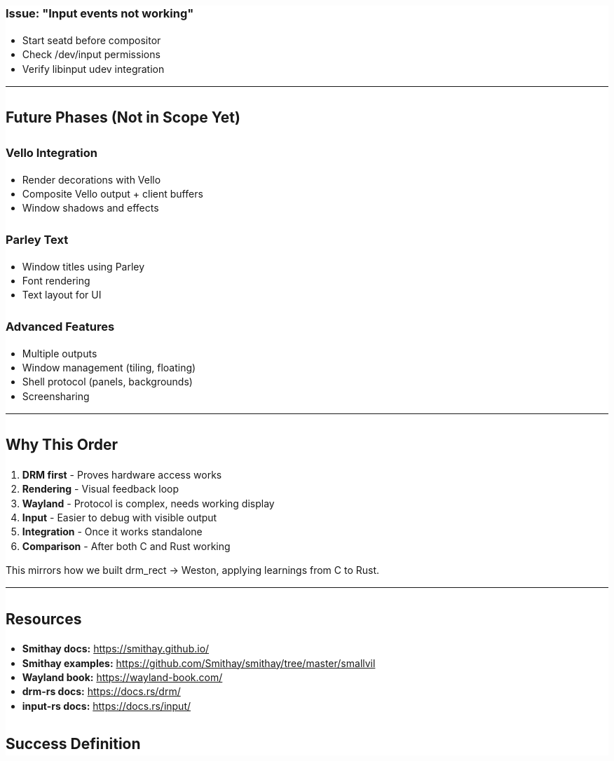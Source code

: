 ### Issue: "Input events not working"
- Start seatd before compositor
- Check /dev/input permissions
- Verify libinput udev integration

---

## Future Phases (Not in Scope Yet)

### Vello Integration
- Render decorations with Vello
- Composite Vello output + client buffers
- Window shadows and effects

### Parley Text
- Window titles using Parley
- Font rendering
- Text layout for UI

### Advanced Features
- Multiple outputs
- Window management (tiling, floating)
- Shell protocol (panels, backgrounds)
- Screensharing

---

## Why This Order

1. **DRM first** - Proves hardware access works
2. **Rendering** - Visual feedback loop
3. **Wayland** - Protocol is complex, needs working display
4. **Input** - Easier to debug with visible output
5. **Integration** - Once it works standalone
6. **Comparison** - After both C and Rust working

This mirrors how we built drm_rect → Weston, applying learnings from C to Rust.

---

## Resources

- **Smithay docs:** https://smithay.github.io/
- **Smithay examples:** https://github.com/Smithay/smithay/tree/master/smallvil
- **Wayland book:** https://wayland-book.com/
- **drm-rs docs:** https://docs.rs/drm/
- **input-rs docs:** https://docs.rs/input/

## Success Definition
